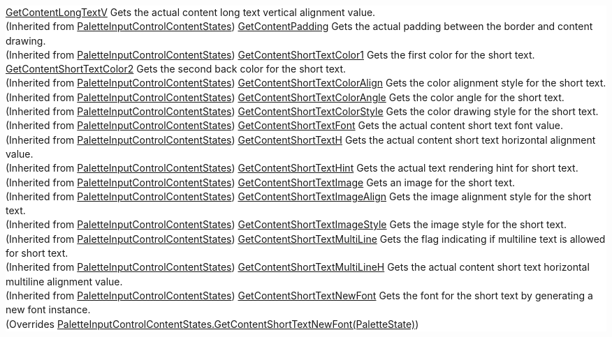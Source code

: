 <td><a href="066e9286-9c3d-1fca-f3d2-66b2a6bc30fe.md">GetContentLongTextV</a></td>
<td>Gets the actual content long text vertical alignment value.<br />(Inherited from <a href="cab6d0b2-e376-4728-ac52-1ada59eed973.md">PaletteInputControlContentStates</a>)</td></tr>
<tr>
<td><a href="30298cda-2e23-4dfa-8ead-486f6f01505e.md">GetContentPadding</a></td>
<td>Gets the actual padding between the border and content drawing.<br />(Inherited from <a href="cab6d0b2-e376-4728-ac52-1ada59eed973.md">PaletteInputControlContentStates</a>)</td></tr>
<tr>
<td><a href="1740fc63-c20f-7561-534c-cfe9569efaef.md">GetContentShortTextColor1</a></td>
<td>Gets the first color for the short text.</td></tr>
<tr>
<td><a href="68daed1b-74fb-f879-a5c3-36821a20e548.md">GetContentShortTextColor2</a></td>
<td>Gets the second back color for the short text.<br />(Inherited from <a href="cab6d0b2-e376-4728-ac52-1ada59eed973.md">PaletteInputControlContentStates</a>)</td></tr>
<tr>
<td><a href="42f2abf4-e7cf-42e9-3056-d81e752301fe.md">GetContentShortTextColorAlign</a></td>
<td>Gets the color alignment style for the short text.<br />(Inherited from <a href="cab6d0b2-e376-4728-ac52-1ada59eed973.md">PaletteInputControlContentStates</a>)</td></tr>
<tr>
<td><a href="d60a4914-b5c9-a91c-5768-509c3eefc384.md">GetContentShortTextColorAngle</a></td>
<td>Gets the color angle for the short text.<br />(Inherited from <a href="cab6d0b2-e376-4728-ac52-1ada59eed973.md">PaletteInputControlContentStates</a>)</td></tr>
<tr>
<td><a href="bc8627a5-86be-c085-f2f2-09502b947cc8.md">GetContentShortTextColorStyle</a></td>
<td>Gets the color drawing style for the short text.<br />(Inherited from <a href="cab6d0b2-e376-4728-ac52-1ada59eed973.md">PaletteInputControlContentStates</a>)</td></tr>
<tr>
<td><a href="1bf3d7d2-f276-6ab9-49b7-9e90813121d5.md">GetContentShortTextFont</a></td>
<td>Gets the actual content short text font value.<br />(Inherited from <a href="cab6d0b2-e376-4728-ac52-1ada59eed973.md">PaletteInputControlContentStates</a>)</td></tr>
<tr>
<td><a href="3dab589f-4601-f7c4-690f-568803dc5daa.md">GetContentShortTextH</a></td>
<td>Gets the actual content short text horizontal alignment value.<br />(Inherited from <a href="cab6d0b2-e376-4728-ac52-1ada59eed973.md">PaletteInputControlContentStates</a>)</td></tr>
<tr>
<td><a href="3eba01e9-2ac4-16b0-bc1d-66885c16f00e.md">GetContentShortTextHint</a></td>
<td>Gets the actual text rendering hint for short text.<br />(Inherited from <a href="cab6d0b2-e376-4728-ac52-1ada59eed973.md">PaletteInputControlContentStates</a>)</td></tr>
<tr>
<td><a href="542bdfed-ab0b-bb28-c1e6-d2cb09c2f580.md">GetContentShortTextImage</a></td>
<td>Gets an image for the short text.<br />(Inherited from <a href="cab6d0b2-e376-4728-ac52-1ada59eed973.md">PaletteInputControlContentStates</a>)</td></tr>
<tr>
<td><a href="d7152aa1-e398-7661-cf91-39e878f14bd2.md">GetContentShortTextImageAlign</a></td>
<td>Gets the image alignment style for the short text.<br />(Inherited from <a href="cab6d0b2-e376-4728-ac52-1ada59eed973.md">PaletteInputControlContentStates</a>)</td></tr>
<tr>
<td><a href="acf41e39-4fa4-90f2-7ec6-9048fa7eb6c4.md">GetContentShortTextImageStyle</a></td>
<td>Gets the image style for the short text.<br />(Inherited from <a href="cab6d0b2-e376-4728-ac52-1ada59eed973.md">PaletteInputControlContentStates</a>)</td></tr>
<tr>
<td><a href="bd72174f-d2c7-0f0b-a040-88dbae9c370f.md">GetContentShortTextMultiLine</a></td>
<td>Gets the flag indicating if multiline text is allowed for short text.<br />(Inherited from <a href="cab6d0b2-e376-4728-ac52-1ada59eed973.md">PaletteInputControlContentStates</a>)</td></tr>
<tr>
<td><a href="ec71e941-2997-c51a-5a71-177633a7f220.md">GetContentShortTextMultiLineH</a></td>
<td>Gets the actual content short text horizontal multiline alignment value.<br />(Inherited from <a href="cab6d0b2-e376-4728-ac52-1ada59eed973.md">PaletteInputControlContentStates</a>)</td></tr>
<tr>
<td><a href="b4629f56-c71f-0fb9-8193-539a3e1b522f.md">GetContentShortTextNewFont</a></td>
<td>Gets the font for the short text by generating a new font instance.<br />(Overrides <a href="6eb418a8-04ef-8e77-3626-1f3033e8435f.md">PaletteInputControlContentStates.GetContentShortTextNewFont(PaletteState)</a>)</td></tr>
<tr>
